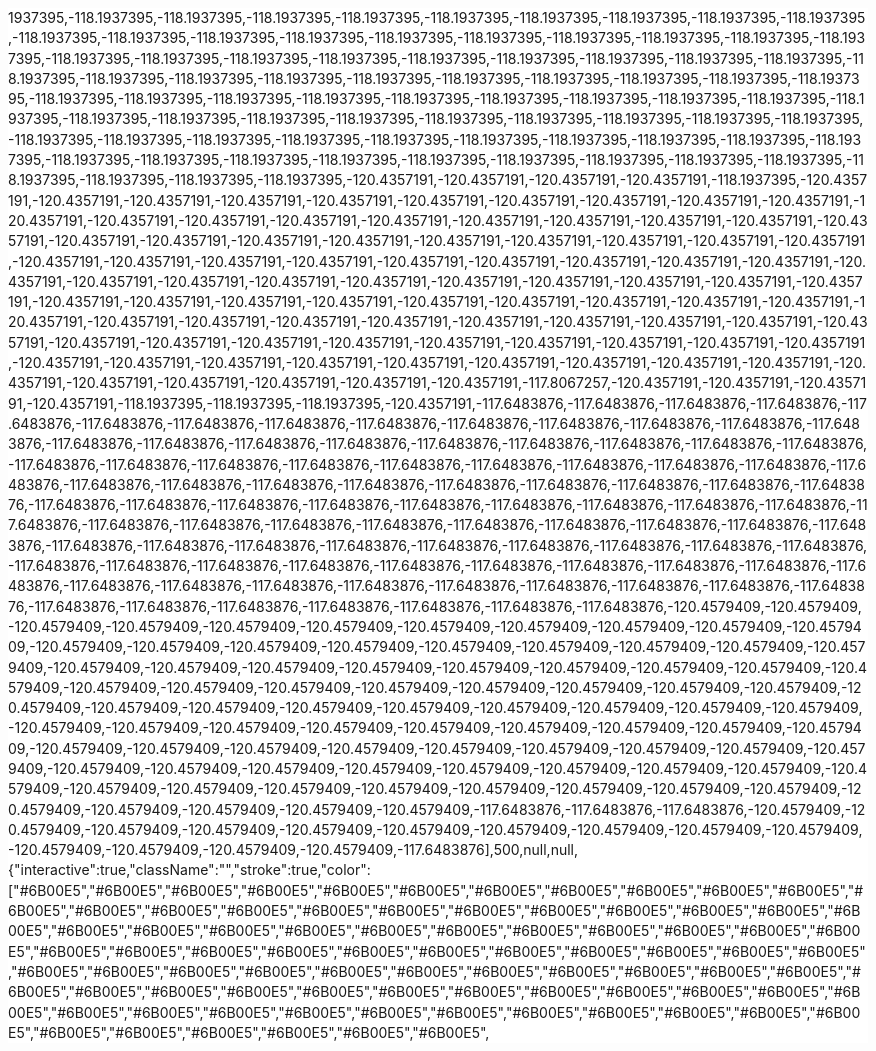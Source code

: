 1937395,-118.1937395,-118.1937395,-118.1937395,-118.1937395,-118.1937395,-118.1937395,-118.1937395,-118.1937395,-118.1937395,-118.1937395,-118.1937395,-118.1937395,-118.1937395,-118.1937395,-118.1937395,-118.1937395,-118.1937395,-118.1937395,-118.1937395,-118.1937395,-118.1937395,-118.1937395,-118.1937395,-118.1937395,-118.1937395,-118.1937395,-118.1937395,-118.1937395,-118.1937395,-118.1937395,-118.1937395,-118.1937395,-118.1937395,-118.1937395,-118.1937395,-118.1937395,-118.1937395,-118.1937395,-118.1937395,-118.1937395,-118.1937395,-118.1937395,-118.1937395,-118.1937395,-118.1937395,-118.1937395,-118.1937395,-118.1937395,-118.1937395,-118.1937395,-118.1937395,-118.1937395,-118.1937395,-118.1937395,-118.1937395,-118.1937395,-118.1937395,-118.1937395,-118.1937395,-118.1937395,-118.1937395,-118.1937395,-118.1937395,-118.1937395,-118.1937395,-118.1937395,-118.1937395,-118.1937395,-118.1937395,-118.1937395,-118.1937395,-118.1937395,-118.1937395,-118.1937395,-118.1937395,-118.1937395,-118.1937395,-118.1937395,-118.1937395,-118.1937395,-120.4357191,-120.4357191,-120.4357191,-120.4357191,-118.1937395,-120.4357191,-120.4357191,-120.4357191,-120.4357191,-120.4357191,-120.4357191,-120.4357191,-120.4357191,-120.4357191,-120.4357191,-120.4357191,-120.4357191,-120.4357191,-120.4357191,-120.4357191,-120.4357191,-120.4357191,-120.4357191,-120.4357191,-120.4357191,-120.4357191,-120.4357191,-120.4357191,-120.4357191,-120.4357191,-120.4357191,-120.4357191,-120.4357191,-120.4357191,-120.4357191,-120.4357191,-120.4357191,-120.4357191,-120.4357191,-120.4357191,-120.4357191,-120.4357191,-120.4357191,-120.4357191,-120.4357191,-120.4357191,-120.4357191,-120.4357191,-120.4357191,-120.4357191,-120.4357191,-120.4357191,-120.4357191,-120.4357191,-120.4357191,-120.4357191,-120.4357191,-120.4357191,-120.4357191,-120.4357191,-120.4357191,-120.4357191,-120.4357191,-120.4357191,-120.4357191,-120.4357191,-120.4357191,-120.4357191,-120.4357191,-120.4357191,-120.4357191,-120.4357191,-120.4357191,-120.4357191,-120.4357191,-120.4357191,-120.4357191,-120.4357191,-120.4357191,-120.4357191,-120.4357191,-120.4357191,-120.4357191,-120.4357191,-120.4357191,-120.4357191,-120.4357191,-120.4357191,-120.4357191,-120.4357191,-120.4357191,-120.4357191,-120.4357191,-120.4357191,-120.4357191,-120.4357191,-117.8067257,-120.4357191,-120.4357191,-120.4357191,-120.4357191,-118.1937395,-118.1937395,-118.1937395,-120.4357191,-117.6483876,-117.6483876,-117.6483876,-117.6483876,-117.6483876,-117.6483876,-117.6483876,-117.6483876,-117.6483876,-117.6483876,-117.6483876,-117.6483876,-117.6483876,-117.6483876,-117.6483876,-117.6483876,-117.6483876,-117.6483876,-117.6483876,-117.6483876,-117.6483876,-117.6483876,-117.6483876,-117.6483876,-117.6483876,-117.6483876,-117.6483876,-117.6483876,-117.6483876,-117.6483876,-117.6483876,-117.6483876,-117.6483876,-117.6483876,-117.6483876,-117.6483876,-117.6483876,-117.6483876,-117.6483876,-117.6483876,-117.6483876,-117.6483876,-117.6483876,-117.6483876,-117.6483876,-117.6483876,-117.6483876,-117.6483876,-117.6483876,-117.6483876,-117.6483876,-117.6483876,-117.6483876,-117.6483876,-117.6483876,-117.6483876,-117.6483876,-117.6483876,-117.6483876,-117.6483876,-117.6483876,-117.6483876,-117.6483876,-117.6483876,-117.6483876,-117.6483876,-117.6483876,-117.6483876,-117.6483876,-117.6483876,-117.6483876,-117.6483876,-117.6483876,-117.6483876,-117.6483876,-117.6483876,-117.6483876,-117.6483876,-117.6483876,-117.6483876,-117.6483876,-117.6483876,-117.6483876,-117.6483876,-117.6483876,-117.6483876,-117.6483876,-117.6483876,-117.6483876,-117.6483876,-117.6483876,-117.6483876,-117.6483876,-117.6483876,-117.6483876,-117.6483876,-120.4579409,-120.4579409,-120.4579409,-120.4579409,-120.4579409,-120.4579409,-120.4579409,-120.4579409,-120.4579409,-120.4579409,-120.4579409,-120.4579409,-120.4579409,-120.4579409,-120.4579409,-120.4579409,-120.4579409,-120.4579409,-120.4579409,-120.4579409,-120.4579409,-120.4579409,-120.4579409,-120.4579409,-120.4579409,-120.4579409,-120.4579409,-120.4579409,-120.4579409,-120.4579409,-120.4579409,-120.4579409,-120.4579409,-120.4579409,-120.4579409,-120.4579409,-120.4579409,-120.4579409,-120.4579409,-120.4579409,-120.4579409,-120.4579409,-120.4579409,-120.4579409,-120.4579409,-120.4579409,-120.4579409,-120.4579409,-120.4579409,-120.4579409,-120.4579409,-120.4579409,-120.4579409,-120.4579409,-120.4579409,-120.4579409,-120.4579409,-120.4579409,-120.4579409,-120.4579409,-120.4579409,-120.4579409,-120.4579409,-120.4579409,-120.4579409,-120.4579409,-120.4579409,-120.4579409,-120.4579409,-120.4579409,-120.4579409,-120.4579409,-120.4579409,-120.4579409,-120.4579409,-120.4579409,-120.4579409,-120.4579409,-120.4579409,-120.4579409,-120.4579409,-120.4579409,-120.4579409,-120.4579409,-120.4579409,-120.4579409,-117.6483876,-117.6483876,-117.6483876,-120.4579409,-120.4579409,-120.4579409,-120.4579409,-120.4579409,-120.4579409,-120.4579409,-120.4579409,-120.4579409,-120.4579409,-120.4579409,-120.4579409,-120.4579409,-120.4579409,-117.6483876],500,null,null,{"interactive":true,"className":"","stroke":true,"color":["#6B00E5","#6B00E5","#6B00E5","#6B00E5","#6B00E5","#6B00E5","#6B00E5","#6B00E5","#6B00E5","#6B00E5","#6B00E5","#6B00E5","#6B00E5","#6B00E5","#6B00E5","#6B00E5","#6B00E5","#6B00E5","#6B00E5","#6B00E5","#6B00E5","#6B00E5","#6B00E5","#6B00E5","#6B00E5","#6B00E5","#6B00E5","#6B00E5","#6B00E5","#6B00E5","#6B00E5","#6B00E5","#6B00E5","#6B00E5","#6B00E5","#6B00E5","#6B00E5","#6B00E5","#6B00E5","#6B00E5","#6B00E5","#6B00E5","#6B00E5","#6B00E5","#6B00E5","#6B00E5","#6B00E5","#6B00E5","#6B00E5","#6B00E5","#6B00E5","#6B00E5","#6B00E5","#6B00E5","#6B00E5","#6B00E5","#6B00E5","#6B00E5","#6B00E5","#6B00E5","#6B00E5","#6B00E5","#6B00E5","#6B00E5","#6B00E5","#6B00E5","#6B00E5","#6B00E5","#6B00E5","#6B00E5","#6B00E5","#6B00E5","#6B00E5","#6B00E5","#6B00E5","#6B00E5","#6B00E5","#6B00E5","#6B00E5","#6B00E5","#6B00E5","#6B00E5","#6B00E5","#6B00E5","#6B00E5",